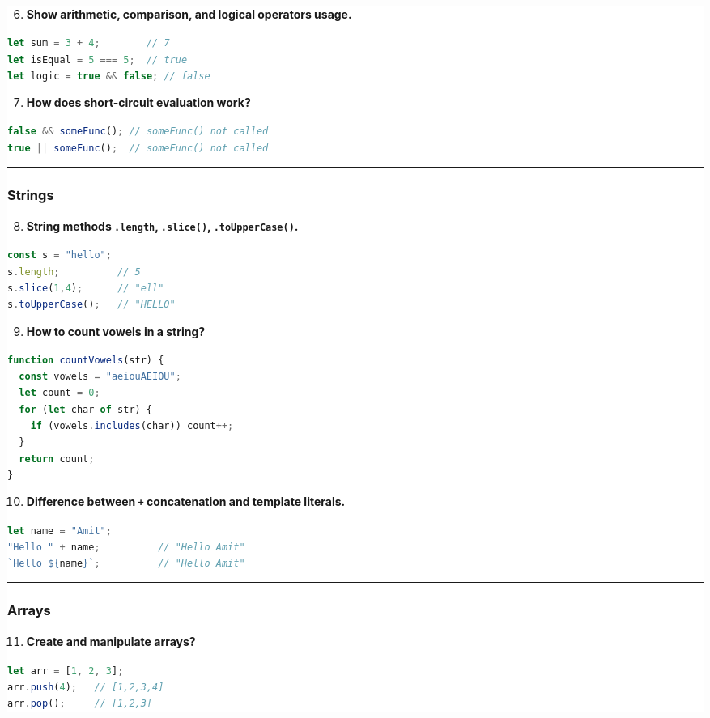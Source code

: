 6. **Show arithmetic, comparison, and logical operators usage.**
```js
let sum = 3 + 4;        // 7
let isEqual = 5 === 5;  // true
let logic = true && false; // false
```

7. **How does short-circuit evaluation work?**
```js
false && someFunc(); // someFunc() not called
true || someFunc();  // someFunc() not called
```


***

### Strings

8. **String methods `.length`, `.slice()`, `.toUpperCase()`.**
```js
const s = "hello";
s.length;          // 5
s.slice(1,4);      // "ell"
s.toUpperCase();   // "HELLO"
```

9. **How to count vowels in a string?**
```js
function countVowels(str) {
  const vowels = "aeiouAEIOU";
  let count = 0;
  for (let char of str) {
    if (vowels.includes(char)) count++;
  }
  return count;
}
```

10. **Difference between `+` concatenation and template literals.**
```js
let name = "Amit";
"Hello " + name;          // "Hello Amit"
`Hello ${name}`;          // "Hello Amit"
```


***

### Arrays

11. **Create and manipulate arrays?**
```js
let arr = [1, 2, 3];
arr.push(4);   // [1,2,3,4]
arr.pop();     // [1,2,3]
```
